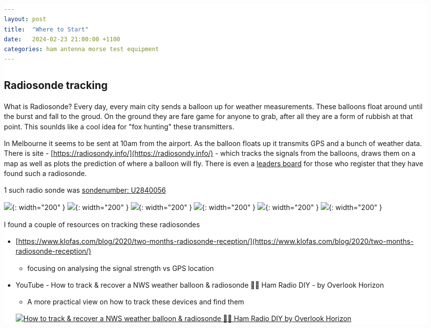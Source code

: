 ```yaml
---
layout: post
title:  "Where to Start"
date:   2024-02-23 21:00:00 +1100
categories: ham antenna morse test equipment
---
```


## Radiosonde tracking

What is Radiosonde? Every day, every main city sends a balloon up for weather
measurements. These balloons float around until the burst and fall to the
groud. On the ground they are fare game for anyone to grab, after all they are
a form of rubbish at that point. This sounlds like a cool idea for "fox
hunting" these transmitters.

In Melbourne it seems to be sent at 10am from the airport. As the balloon
floats up it transmits GPS and a bunch of weather data. There is site -
[https://radiosondy.info/](https://radiosondy.info/) - which tracks the signals
from the balloons, draws them on a map as well as plots the prediction of where
a balloon will fly. There is even a [leaders
board](https://radiosondy.info/user_rank.php) for those who register that they
have found such a radiosonde.

1 such radio sonde was [sondenumber:
U2840056](https://radiosondy.info/sonde.php?sondenumber=U2840056)

![](/ham-radio/assets/images/20240220_radiosonde_U2840056_10.13am.png){: width="200" }
![](/ham-radio/assets/images/20240220_radiosonde_U2840056_10.33am.png){: width="200" }
![](/ham-radio/assets/images/20240220_radiosonde_U2840056_11.36am.png){: width="200" }
![](/ham-radio/assets/images/20240220_radiosonde_U2840056_11.01am.png){: width="200" }
![](/ham-radio/assets/images/20240220_radiosonde_U2840056_11.19am.png){: width="200" }
![](/ham-radio/assets/images/20240220_radiosonde_U2840056_10.43am.png){: width="200" }

I found a couple of resources on tracking these radiosondes
- [https://www.klofas.com/blog/2020/two-months-radiosonde-reception/](https://www.klofas.com/blog/2020/two-months-radiosonde-reception/)
  - focusing on analysing the signal strength vs GPS location
- YouTube - How to track & recover a NWS weather balloon & radiosonde 🎈🎈 Ham
  Radio DIY - by Overlook Horizon
  - A more practical view on how to track these devices and find them

  [![
    How to track & recover a NWS weather balloon & radiosonde 🎈🎈 Ham Radio DIY
    by Overlook Horizon
  ](
    http://img.youtube.com/vi/-2x-Jwu43Mg/0.jpg
  )](https://youtu.be/-2x-Jwu43Mg)
